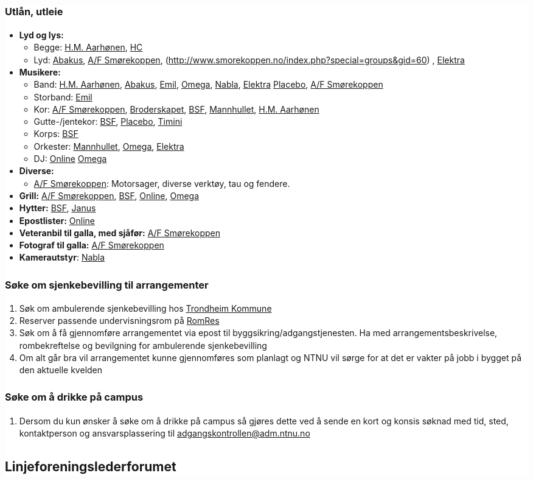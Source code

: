 ### Utlån, utleie

-   **Lyd og lys:**
    -   Begge: [H.M. Aarhønen](http://aarhonen.no/utleie/), [HC](http://www.hc.ntnu.no)
    -   Lyd: [Abakus](abakus.no), [A/F Smørekoppen], (http://www.smorekoppen.no/index.php?special=groups&gid=60)
, [Elektra](http://elektra.io)
-   **Musikere:**
    -   Band: [H.M. Aarhønen][1], [Abakus](abakus.no), [Emil](http://emilweb.no), [Omega](http://omega.ntnu.no), [Nabla](https://nabla.no/), [Elektra](http://elektra.io)
        [Placebo](http://org.ntnu.no/placebo), [A/F Smørekoppen](https://www.xn--smrekoppen-1cb.no/the-lubricators/)
    -   Storband: [Emil](http://emilweb.no)
    -   Kor: [A/F Smørekoppen](http://www.smorekoppen.no), [Broderskapet](http://org.ntnu.no/alf/), [BSF](http://bergstud.no), [Mannhullet](http://mannhullet.no),  [H.M. Aarhønen](http://www.aarhonen.no/)
    -   Gutte-/jentekor: [BSF](http://bergstud.no), [Placebo](http://org.ntnu.no/placebo), [Timini](http://timini.no)
    -   Korps: [BSF](http://bergstud.no)
    -   Orkester: [Mannhullet](http://mannhullet.no), [Omega](http://omega.ntnu.no), [Elektra](http://elektra.io)
    -   DJ: [Online](http://online.ntnu.no) [Omega](http://omega.ntnu.no)
-   **Diverse:**
    -   [A/F Smørekoppen](http://www.smorekoppen.no): Motorsager, diverse verktøy, tau og
        fendere.
-   **Grill:** [A/F Smørekoppen](http://www.smorekoppen.no), [BSF](http://bergstud.no), [Online](http://online.ntnu.no), [Omega](http://omega.ntnu.no)
-   **Hytter:** [BSF](http://bergstud.no), [Janus](http://org.ntnu.no/janus)
-   **Epostlister:** [Online](http://online.ntnu.no)
-   **Veteranbil til galla, med sjåfør:** [A/F Smørekoppen](http://www.smorekoppen.no)
-   **Fotograf til galla:** [A/F Smørekoppen](https://www.xn--smrekoppen-1cb.no/nettbutikk/?category=Tjenester)
- **Kamerautstyr**: [Nabla](https://nabla.no/kamerautstyr/)

### Søke om sjenkebevilling til arrangementer

1.  Søk om ambulerende sjenkebevilling hos [Trondheim Kommune][]
2.  Reserver passende undervisningsrom på [RomRes][]
3.  Søk om å få gjennomføre arrangementet via epost til
    byggsikring/adgangstjenesten. Ha med arrangementsbeskrivelse,
    rombekreftelse og bevilgning for ambulerende sjenkebevilling
4.  Om alt går bra vil arrangementet kunne gjennomføres som planlagt og
    NTNU vil sørge for at det er vakter på jobb i bygget på den aktuelle
    kvelden

### Søke om å drikke på campus

1. Dersom du kun ønsker å søke om å drikke på campus så gjøres dette ved å sende en kort og konsis søknad med tid, sted, kontaktperson og ansvarsplassering til adgangskontrollen@adm.ntnu.no

## Linjeforeningslederforumet


  [Trondheim Kommune]: https://skjema.kf.no/more/wizard/wizard.jsp?wizardid=991&ouref=1601
  [RomRes]: http://romres.ntnu.no/
  [Emil]: http://emilweb.no/
  [Smørekoppen]: http://www.smorekoppen.no
  [HC]: http://www.hc.ntnu.no
  [Omega]: http://omega.ntnu.no
  [Online]: http://online.ntnu.no
  [Abakus]: http://abakus.no
  [Elektra]: http://elektra.io
  [H.M. Aarhønen]: http://www.aarhonen.ntnu.no/?q=node/158
  [HC]: http://www.hc.ntnu.no
  [Abakus]: http://abakus.no
  [A/F Smørekoppen]: http://www.smorekoppen.no
  [1]: http://aarhonen.no
  [Emil]: http://emilweb.no
  [Omega]: http://omega.ntnu.no
  [Placebo]: http://org.ntnu.no/placebo
  [Alf]: http://org.ntnu.no/alf
  [BSF]: http://bergstud.no
  [Mannhullet]: http://mannhullet.no
  [Timini]: http://timini.no
  [Online]: http://online.ntnu.no
  [Janus]: http://org.ntnu.no/janus
  [sit.no/om-sit/studentorganisasjoner]: http://www.sit.no/om-sit/studentorganisasjoner
  [www.studenttinget.no/prosjektmidler]: http://www.studenttinget.no/prosjektmidler/
  [www.studenttinget.no/repromidler]: http://www.studenttinget.no/repromidler/
  [akan.no]: http://akan.no/
  [akan.no/../]: http://www.akan.no/publisher/publisher.asp?id=57&tekstid=611
  [innsida.ntnu.no/../Økonomisk-støtte-til-studentarrangement]: https://innsida.ntnu.no/wiki/-/wiki/Norsk/%C3%98konomisk+st%C3%B8tte+til+studentarrangement